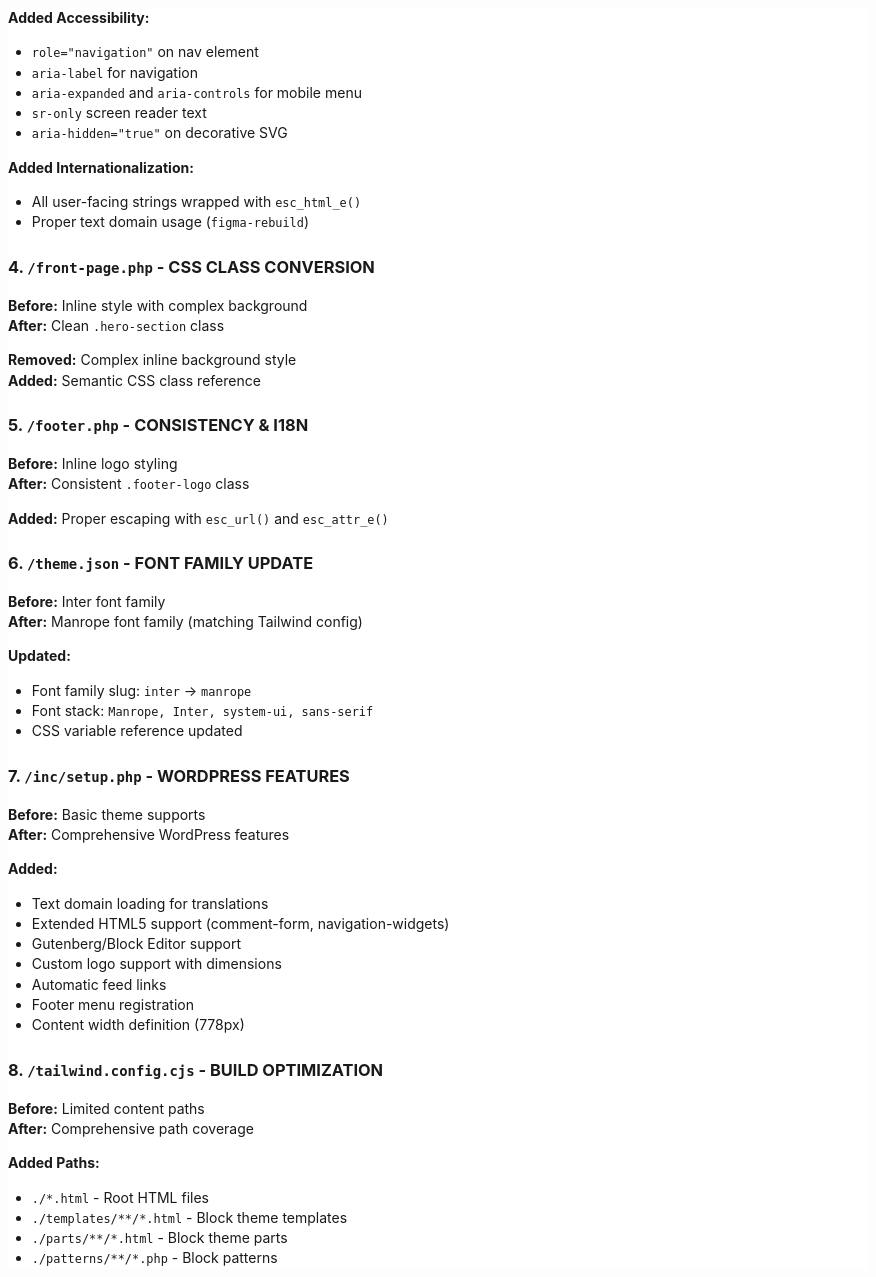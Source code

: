 **Added Accessibility:**
- `role="navigation"` on nav element
- `aria-label` for navigation
- `aria-expanded` and `aria-controls` for mobile menu
- `sr-only` screen reader text
- `aria-hidden="true"` on decorative SVG

**Added Internationalization:**
- All user-facing strings wrapped with `esc_html_e()`
- Proper text domain usage (`figma-rebuild`)

### 4. `/front-page.php` - CSS CLASS CONVERSION
**Before:** Inline style with complex background  
**After:** Clean `.hero-section` class

**Removed:** Complex inline background style  
**Added:** Semantic CSS class reference

### 5. `/footer.php` - CONSISTENCY & I18N
**Before:** Inline logo styling  
**After:** Consistent `.footer-logo` class

**Added:** Proper escaping with `esc_url()` and `esc_attr_e()`

### 6. `/theme.json` - FONT FAMILY UPDATE
**Before:** Inter font family  
**After:** Manrope font family (matching Tailwind config)

**Updated:**
- Font family slug: `inter` → `manrope`
- Font stack: `Manrope, Inter, system-ui, sans-serif`
- CSS variable reference updated

### 7. `/inc/setup.php` - WORDPRESS FEATURES
**Before:** Basic theme supports  
**After:** Comprehensive WordPress features

**Added:**
- Text domain loading for translations
- Extended HTML5 support (comment-form, navigation-widgets)
- Gutenberg/Block Editor support
- Custom logo support with dimensions
- Automatic feed links
- Footer menu registration
- Content width definition (778px)

### 8. `/tailwind.config.cjs` - BUILD OPTIMIZATION
**Before:** Limited content paths  
**After:** Comprehensive path coverage

**Added Paths:**
- `./*.html` - Root HTML files
- `./templates/**/*.html` - Block theme templates
- `./parts/**/*.html` - Block theme parts
- `./patterns/**/*.php` - Block patterns
